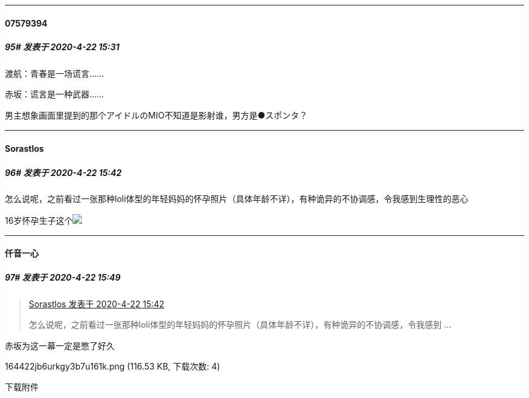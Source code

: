 



-----

####  07579394  
##### 95#       发表于 2020-4-22 15:31




渡航：青春是一场谎言……

赤坂：谎言是一种武器……


男主想象画面里提到的那个アイドルのMIO不知道是影射谁，男方是●スポンタ？







-----

####  Sorastlos  
##### 96#       发表于 2020-4-22 15:42




怎么说呢，之前看过一张那种loli体型的年轻妈妈的怀孕照片（具体年龄不详），有种诡异的不协调感，令我感到生理性的恶心

16岁怀孕生子这个<img src="https://static.saraba1st.com/image/smiley/face2017/001.png" referrerpolicy="no-referrer">







-----

####  仟音一心  
##### 97#       发表于 2020-4-22 15:49



<blockquote><a href="httphttps://bbs.saraba1st.com/2b/forum.php?mod=redirect&amp;goto=findpost&amp;pid=47164807&amp;ptid=1922178" target="_blank">Sorastlos 发表于 2020-4-22 15:42</a>

怎么说呢，之前看过一张那种loli体型的年轻妈妈的怀孕照片（具体年龄不详），有种诡异的不协调感，令我感到 ...</blockquote>
赤坂为这一幕一定是憋了好久






164422jb6urkgy3b7u161k.png
(116.53 KB, 下载次数: 4)




下载附件
